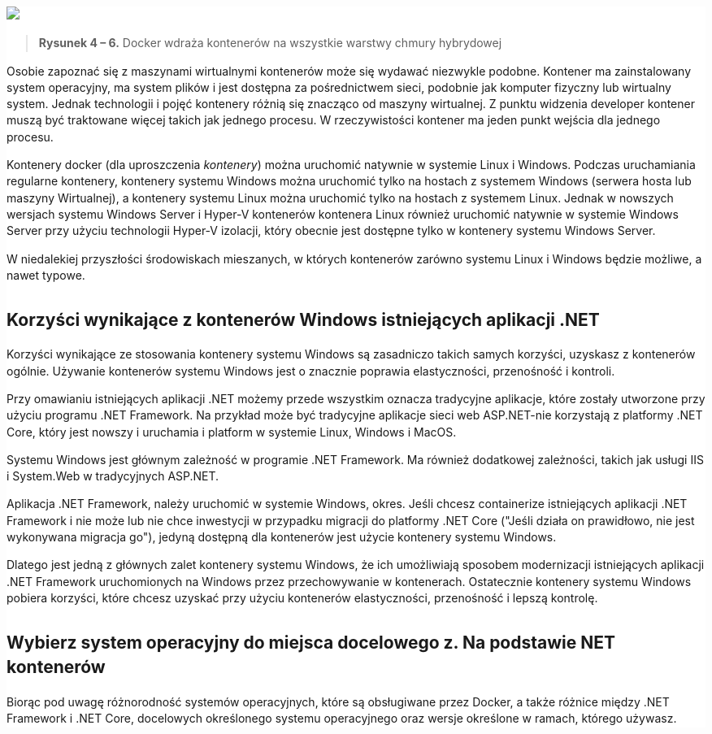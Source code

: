 ![](./media/image6.png)

> **Rysunek 4 – 6.** Docker wdraża kontenerów na wszystkie warstwy chmury hybrydowej

Osobie zapoznać się z maszynami wirtualnymi kontenerów może się wydawać niezwykle podobne. Kontener ma zainstalowany system operacyjny, ma system plików i jest dostępna za pośrednictwem sieci, podobnie jak komputer fizyczny lub wirtualny system. Jednak technologii i pojęć kontenery różnią się znacząco od maszyny wirtualnej. Z punktu widzenia developer kontener muszą być traktowane więcej takich jak jednego procesu. W rzeczywistości kontener ma jeden punkt wejścia dla jednego procesu.

Kontenery docker (dla uproszczenia *kontenery*) można uruchomić natywnie w systemie Linux i Windows. Podczas uruchamiania regularne kontenery, kontenery systemu Windows można uruchomić tylko na hostach z systemem Windows (serwera hosta lub maszyny Wirtualnej), a kontenery systemu Linux można uruchomić tylko na hostach z systemem Linux. Jednak w nowszych wersjach systemu Windows Server i Hyper-V kontenerów kontenera Linux również uruchomić natywnie w systemie Windows Server przy użyciu technologii Hyper-V izolacji, który obecnie jest dostępne tylko w kontenery systemu Windows Server.

W niedalekiej przyszłości środowiskach mieszanych, w których kontenerów zarówno systemu Linux i Windows będzie możliwe, a nawet typowe.

## <a name="benefits-of-windows-containers-for-your-existing-net-applications"></a>Korzyści wynikające z kontenerów Windows istniejących aplikacji .NET

Korzyści wynikające ze stosowania kontenery systemu Windows są zasadniczo takich samych korzyści, uzyskasz z kontenerów ogólnie. Używanie kontenerów systemu Windows jest o znacznie poprawia elastyczności, przenośność i kontroli.

Przy omawianiu istniejących aplikacji .NET możemy przede wszystkim oznacza tradycyjne aplikacje, które zostały utworzone przy użyciu programu .NET Framework. Na przykład może być tradycyjne aplikacje sieci web ASP.NET-nie korzystają z platformy .NET Core, który jest nowszy i uruchamia i platform w systemie Linux, Windows i MacOS.

Systemu Windows jest głównym zależność w programie .NET Framework. Ma również dodatkowej zależności, takich jak usługi IIS i System.Web w tradycyjnych ASP.NET.

Aplikacja .NET Framework, należy uruchomić w systemie Windows, okres. Jeśli chcesz containerize istniejących aplikacji .NET Framework i nie może lub nie chce inwestycji w przypadku migracji do platformy .NET Core ("Jeśli działa on prawidłowo, nie jest wykonywana migracja go"), jedyną dostępną dla kontenerów jest użycie kontenery systemu Windows.

Dlatego jest jedną z głównych zalet kontenery systemu Windows, że ich umożliwiają sposobem modernizacji istniejących aplikacji .NET Framework uruchomionych na Windows przez przechowywanie w kontenerach. Ostatecznie kontenery systemu Windows pobiera korzyści, które chcesz uzyskać przy użyciu kontenerów elastyczności, przenośność i lepszą kontrolę.

## <a name="choose-an-os-to-target-with-net-based-containers"></a>Wybierz system operacyjny do miejsca docelowego z. Na podstawie NET kontenerów

Biorąc pod uwagę różnorodność systemów operacyjnych, które są obsługiwane przez Docker, a także różnice między .NET Framework i .NET Core, docelowych określonego systemu operacyjnego oraz wersje określone w ramach, którego używasz.
